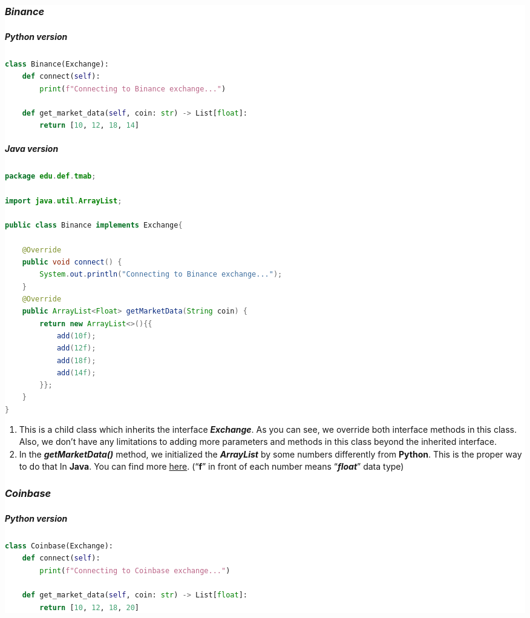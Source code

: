 ### ***Binance***

##### ***Python version***

```python
class Binance(Exchange):
    def connect(self):
        print(f"Connecting to Binance exchange...")

    def get_market_data(self, coin: str) -> List[float]:
        return [10, 12, 18, 14]
```

##### ***Java version***

```java
package edu.def.tmab;

import java.util.ArrayList;

public class Binance implements Exchange{

    @Override
    public void connect() {
        System.out.println("Connecting to Binance exchange...");
    }
    @Override
    public ArrayList<Float> getMarketData(String coin) {
        return new ArrayList<>(){{
            add(10f);
            add(12f);
            add(18f);
            add(14f);
        }};
    }
}
```

1. This is a child class which inherits the interface ***Exchange***. As you can see, we override both interface methods in this class. Also, we don’t have any limitations to adding more parameters and methods in this class beyond the inherited interface.  
1. In the ***getMarketData()*** method, we initialized the ***ArrayList*** by some numbers differently from **Python**. This is the proper way to do that In **Java**. You can find more [here](https://www.geeksforgeeks.org/initialize-an-arraylist-in-java/). (“**f**” in front of each number means “***float***” data type)

### ***Coinbase***

##### ***Python version***

```python
class Coinbase(Exchange):
    def connect(self):
        print(f"Connecting to Coinbase exchange...")

    def get_market_data(self, coin: str) -> List[float]:
        return [10, 12, 18, 20]
```
